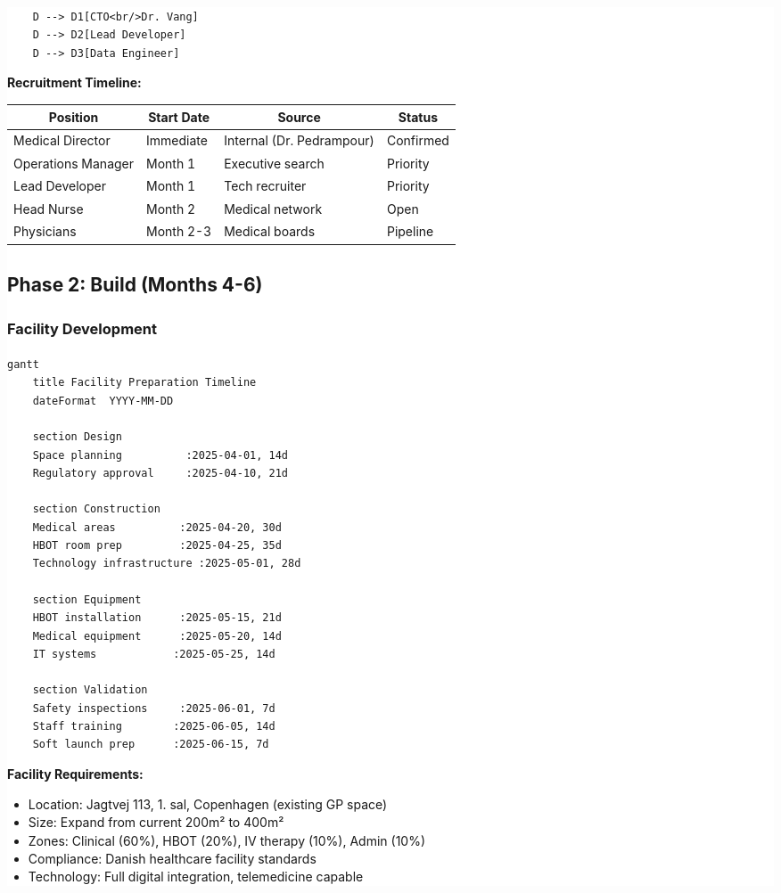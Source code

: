 ```mermaid
    D --> D1[CTO<br/>Dr. Vang]
    D --> D2[Lead Developer]
    D --> D3[Data Engineer]
```

**Recruitment Timeline:**

| Position | Start Date | Source | Status |
|----------|------------|--------|---------|
| Medical Director | Immediate | Internal (Dr. Pedrampour) | Confirmed |
| Operations Manager | Month 1 | Executive search | Priority |
| Lead Developer | Month 1 | Tech recruiter | Priority |
| Head Nurse | Month 2 | Medical network | Open |
| Physicians | Month 2-3 | Medical boards | Pipeline |

## Phase 2: Build (Months 4-6)

### Facility Development

```mermaid
gantt
    title Facility Preparation Timeline
    dateFormat  YYYY-MM-DD
    
    section Design
    Space planning          :2025-04-01, 14d
    Regulatory approval     :2025-04-10, 21d
    
    section Construction
    Medical areas          :2025-04-20, 30d
    HBOT room prep         :2025-04-25, 35d
    Technology infrastructure :2025-05-01, 28d
    
    section Equipment
    HBOT installation      :2025-05-15, 21d
    Medical equipment      :2025-05-20, 14d
    IT systems            :2025-05-25, 14d
    
    section Validation
    Safety inspections     :2025-06-01, 7d
    Staff training        :2025-06-05, 14d
    Soft launch prep      :2025-06-15, 7d
```

**Facility Requirements:**
- Location: Jagtvej 113, 1. sal, Copenhagen (existing GP space)
- Size: Expand from current 200m² to 400m²
- Zones: Clinical (60%), HBOT (20%), IV therapy (10%), Admin (10%)
- Compliance: Danish healthcare facility standards
- Technology: Full digital integration, telemedicine capable
